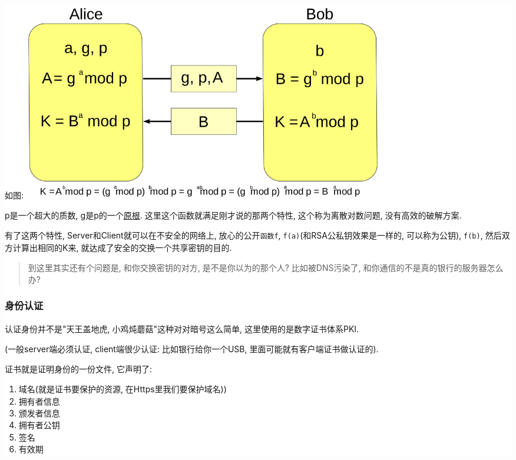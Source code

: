 如图:
<img alt="DH" src="/resources/tls/dh.png" width="600"/>

p是一个超大的质数, g是p的一个[原根](https://zh.wikipedia.org/wiki/%E5%8E%9F%E6%A0%B9). 这里这个函数就满足刚才说的那两个特性, 这个称为离散对数问题, 没有高效的破解方案.

有了这两个特性, Server和Client就可以在不安全的网络上, 放心的公开`函数f`, `f(a)`(和RSA公私钥效果是一样的, 可以称为公钥), `f(b)`, 然后双方计算出相同的K来, 就达成了安全的交换一个共享密钥的目的.

> 到这里其实还有个问题是, 和你交换密钥的对方, 是不是你以为的那个人? 比如被DNS污染了, 和你通信的不是真的银行的服务器怎么办?

### 身份认证

认证身份并不是"天王盖地虎, 小鸡炖蘑菇"这种对对暗号这么简单, 这里使用的是数字证书体系PKI. 

(一般server端必须认证, client端很少认证: 比如银行给你一个USB, 里面可能就有客户端证书做认证的).

证书就是证明身份的一份文件, 它声明了:
1. 域名(就是证书要保护的资源, 在Https里我们要保护域名))
3. 拥有者信息
4. 颁发者信息
2. 拥有者公钥
3. 签名
4. 有效期
